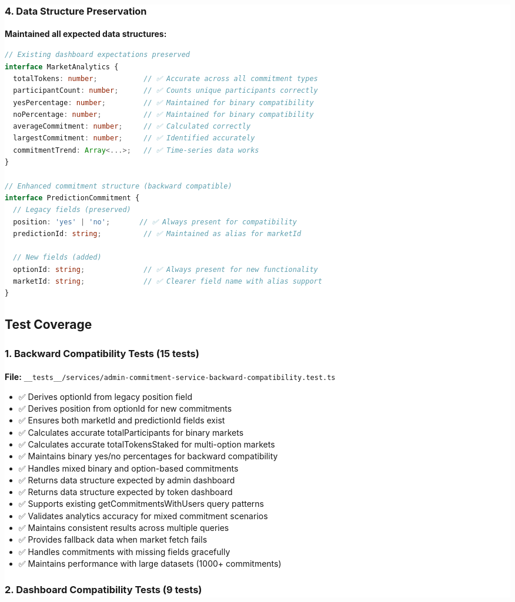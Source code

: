 ### 4. Data Structure Preservation

**Maintained all expected data structures:**

```typescript
// Existing dashboard expectations preserved
interface MarketAnalytics {
  totalTokens: number;           // ✅ Accurate across all commitment types
  participantCount: number;      // ✅ Counts unique participants correctly
  yesPercentage: number;         // ✅ Maintained for binary compatibility
  noPercentage: number;          // ✅ Maintained for binary compatibility
  averageCommitment: number;     // ✅ Calculated correctly
  largestCommitment: number;     // ✅ Identified accurately
  commitmentTrend: Array<...>;   // ✅ Time-series data works
}

// Enhanced commitment structure (backward compatible)
interface PredictionCommitment {
  // Legacy fields (preserved)
  position: 'yes' | 'no';       // ✅ Always present for compatibility
  predictionId: string;          // ✅ Maintained as alias for marketId
  
  // New fields (added)
  optionId: string;              // ✅ Always present for new functionality
  marketId: string;              // ✅ Clearer field name with alias support
}
```

## Test Coverage

### 1. Backward Compatibility Tests (15 tests)

**File:** `__tests__/services/admin-commitment-service-backward-compatibility.test.ts`

- ✅ Derives optionId from legacy position field
- ✅ Derives position from optionId for new commitments  
- ✅ Ensures both marketId and predictionId fields exist
- ✅ Calculates accurate totalParticipants for binary markets
- ✅ Calculates accurate totalTokensStaked for multi-option markets
- ✅ Maintains binary yes/no percentages for backward compatibility
- ✅ Handles mixed binary and option-based commitments
- ✅ Returns data structure expected by admin dashboard
- ✅ Returns data structure expected by token dashboard
- ✅ Supports existing getCommitmentsWithUsers query patterns
- ✅ Validates analytics accuracy for mixed commitment scenarios
- ✅ Maintains consistent results across multiple queries
- ✅ Provides fallback data when market fetch fails
- ✅ Handles commitments with missing fields gracefully
- ✅ Maintains performance with large datasets (1000+ commitments)

### 2. Dashboard Compatibility Tests (9 tests)
